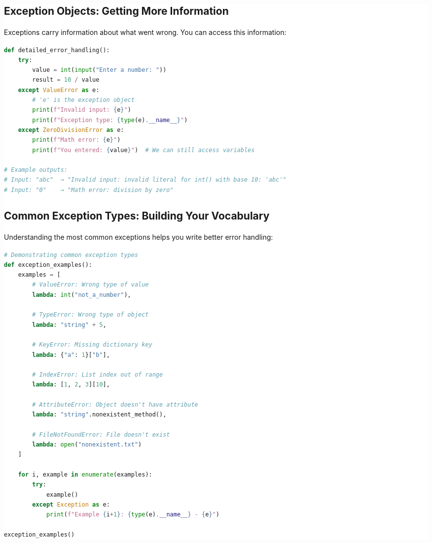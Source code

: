 ## Exception Objects: Getting More Information

Exceptions carry information about what went wrong. You can access this information:

```python
def detailed_error_handling():
    try:
        value = int(input("Enter a number: "))
        result = 10 / value
    except ValueError as e:
        # 'e' is the exception object
        print(f"Invalid input: {e}")
        print(f"Exception type: {type(e).__name__}")
    except ZeroDivisionError as e:
        print(f"Math error: {e}")
        print(f"You entered: {value}")  # We can still access variables

# Example outputs:
# Input: "abc"  → "Invalid input: invalid literal for int() with base 10: 'abc'"
# Input: "0"    → "Math error: division by zero"
```

## Common Exception Types: Building Your Vocabulary

Understanding the most common exceptions helps you write better error handling:

```python
# Demonstrating common exception types
def exception_examples():
    examples = [
        # ValueError: Wrong type of value
        lambda: int("not_a_number"),
      
        # TypeError: Wrong type of object
        lambda: "string" + 5,
      
        # KeyError: Missing dictionary key
        lambda: {"a": 1}["b"],
      
        # IndexError: List index out of range
        lambda: [1, 2, 3][10],
      
        # AttributeError: Object doesn't have attribute
        lambda: "string".nonexistent_method(),
      
        # FileNotFoundError: File doesn't exist
        lambda: open("nonexistent.txt")
    ]
  
    for i, example in enumerate(examples):
        try:
            example()
        except Exception as e:
            print(f"Example {i+1}: {type(e).__name__} - {e}")

exception_examples()
```
